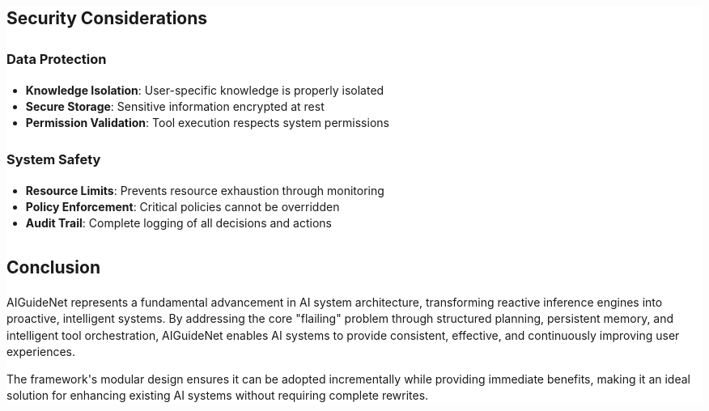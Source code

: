 ## Security Considerations

### Data Protection
- **Knowledge Isolation**: User-specific knowledge is properly isolated
- **Secure Storage**: Sensitive information encrypted at rest
- **Permission Validation**: Tool execution respects system permissions

### System Safety
- **Resource Limits**: Prevents resource exhaustion through monitoring
- **Policy Enforcement**: Critical policies cannot be overridden
- **Audit Trail**: Complete logging of all decisions and actions

## Conclusion

AIGuideNet represents a fundamental advancement in AI system architecture, transforming reactive inference engines into proactive, intelligent systems. By addressing the core "flailing" problem through structured planning, persistent memory, and intelligent tool orchestration, AIGuideNet enables AI systems to provide consistent, effective, and continuously improving user experiences.

The framework's modular design ensures it can be adopted incrementally while providing immediate benefits, making it an ideal solution for enhancing existing AI systems without requiring complete rewrites.